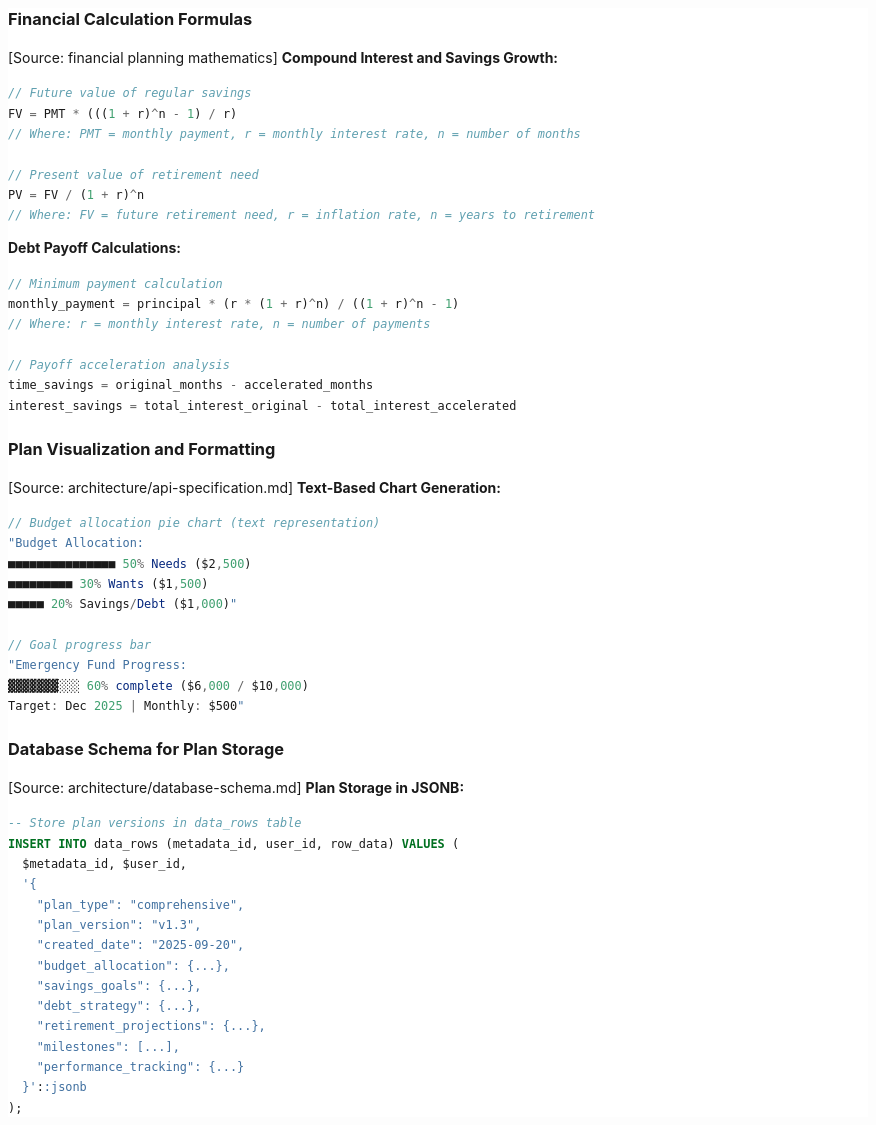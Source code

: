 ### Financial Calculation Formulas
[Source: financial planning mathematics]
**Compound Interest and Savings Growth:**
```javascript
// Future value of regular savings
FV = PMT * (((1 + r)^n - 1) / r)
// Where: PMT = monthly payment, r = monthly interest rate, n = number of months

// Present value of retirement need
PV = FV / (1 + r)^n
// Where: FV = future retirement need, r = inflation rate, n = years to retirement
```

**Debt Payoff Calculations:**
```javascript
// Minimum payment calculation
monthly_payment = principal * (r * (1 + r)^n) / ((1 + r)^n - 1)
// Where: r = monthly interest rate, n = number of payments

// Payoff acceleration analysis
time_savings = original_months - accelerated_months
interest_savings = total_interest_original - total_interest_accelerated
```

### Plan Visualization and Formatting
[Source: architecture/api-specification.md]
**Text-Based Chart Generation:**
```javascript
// Budget allocation pie chart (text representation)
"Budget Allocation:
■■■■■■■■■■■■■■■ 50% Needs ($2,500)
■■■■■■■■■ 30% Wants ($1,500)  
■■■■■ 20% Savings/Debt ($1,000)"

// Goal progress bar
"Emergency Fund Progress:
▓▓▓▓▓▓▓░░░ 60% complete ($6,000 / $10,000)
Target: Dec 2025 | Monthly: $500"
```

### Database Schema for Plan Storage
[Source: architecture/database-schema.md]
**Plan Storage in JSONB:**
```sql
-- Store plan versions in data_rows table
INSERT INTO data_rows (metadata_id, user_id, row_data) VALUES (
  $metadata_id, $user_id,
  '{
    "plan_type": "comprehensive",
    "plan_version": "v1.3",
    "created_date": "2025-09-20",
    "budget_allocation": {...},
    "savings_goals": {...},
    "debt_strategy": {...},
    "retirement_projections": {...},
    "milestones": [...],
    "performance_tracking": {...}
  }'::jsonb
);
```

